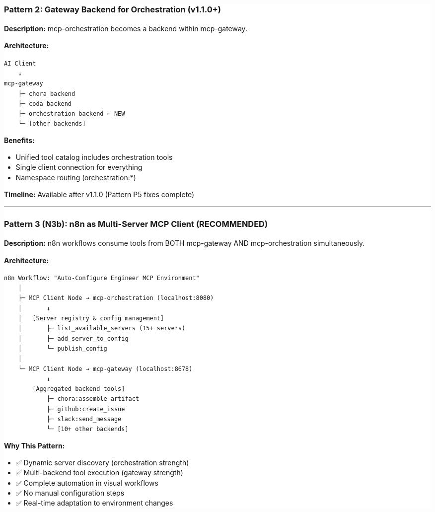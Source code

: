 ### Pattern 2: Gateway Backend for Orchestration (v1.1.0+)

**Description:** mcp-orchestration becomes a backend within mcp-gateway.

**Architecture:**
```
AI Client
    ↓
mcp-gateway
    ├─ chora backend
    ├─ coda backend
    ├─ orchestration backend ← NEW
    └─ [other backends]
```

**Benefits:**
- Unified tool catalog includes orchestration tools
- Single client connection for everything
- Namespace routing (orchestration:*)

**Timeline:** Available after v1.1.0 (Pattern P5 fixes complete)

---

### Pattern 3 (N3b): n8n as Multi-Server MCP Client (RECOMMENDED)

**Description:** n8n workflows consume tools from BOTH mcp-gateway AND mcp-orchestration simultaneously.

**Architecture:**
```
n8n Workflow: "Auto-Configure Engineer MCP Environment"
    │
    ├─ MCP Client Node → mcp-orchestration (localhost:8080)
    │       ↓
    │   [Server registry & config management]
    │       ├─ list_available_servers (15+ servers)
    │       ├─ add_server_to_config
    │       └─ publish_config
    │
    └─ MCP Client Node → mcp-gateway (localhost:8678)
            ↓
        [Aggregated backend tools]
            ├─ chora:assemble_artifact
            ├─ github:create_issue
            ├─ slack:send_message
            └─ [10+ other backends]
```

**Why This Pattern:**
- ✅ Dynamic server discovery (orchestration strength)
- ✅ Multi-backend tool execution (gateway strength)
- ✅ Complete automation in visual workflows
- ✅ No manual configuration steps
- ✅ Real-time adaptation to environment changes
